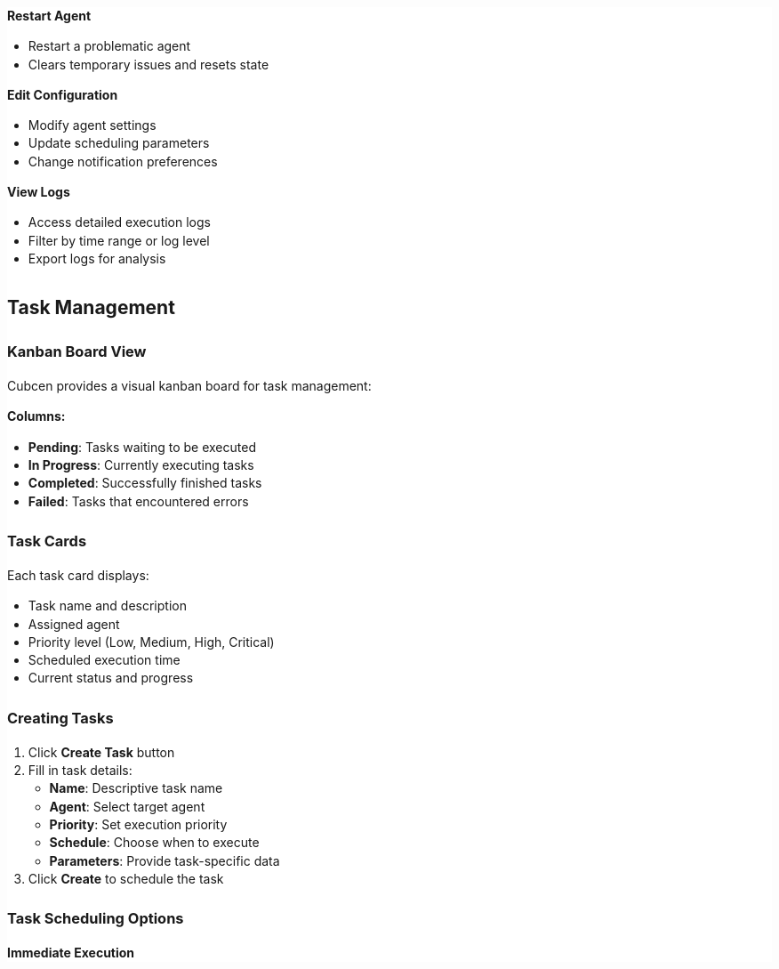 **Restart Agent**

- Restart a problematic agent
- Clears temporary issues and resets state

**Edit Configuration**

- Modify agent settings
- Update scheduling parameters
- Change notification preferences

**View Logs**

- Access detailed execution logs
- Filter by time range or log level
- Export logs for analysis

## Task Management

### Kanban Board View

Cubcen provides a visual kanban board for task management:

**Columns:**

- **Pending**: Tasks waiting to be executed
- **In Progress**: Currently executing tasks
- **Completed**: Successfully finished tasks
- **Failed**: Tasks that encountered errors

### Task Cards

Each task card displays:

- Task name and description
- Assigned agent
- Priority level (Low, Medium, High, Critical)
- Scheduled execution time
- Current status and progress

### Creating Tasks

1. Click **Create Task** button
2. Fill in task details:
   - **Name**: Descriptive task name
   - **Agent**: Select target agent
   - **Priority**: Set execution priority
   - **Schedule**: Choose when to execute
   - **Parameters**: Provide task-specific data
3. Click **Create** to schedule the task

### Task Scheduling Options

**Immediate Execution**

